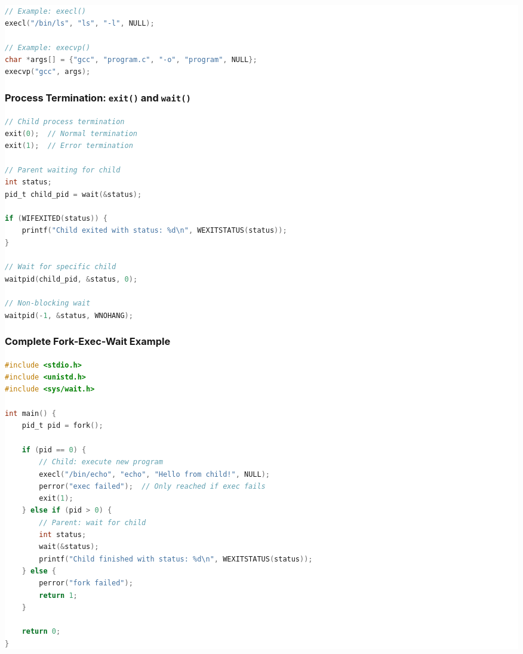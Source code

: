 ```c
// Example: execl()
execl("/bin/ls", "ls", "-l", NULL);

// Example: execvp() 
char *args[] = {"gcc", "program.c", "-o", "program", NULL};
execvp("gcc", args);
```

### Process Termination: `exit()` and `wait()`

```c
// Child process termination
exit(0);  // Normal termination
exit(1);  // Error termination

// Parent waiting for child
int status;
pid_t child_pid = wait(&status);

if (WIFEXITED(status)) {
    printf("Child exited with status: %d\n", WEXITSTATUS(status));
}

// Wait for specific child
waitpid(child_pid, &status, 0);

// Non-blocking wait
waitpid(-1, &status, WNOHANG);
```

### Complete Fork-Exec-Wait Example

```c
#include <stdio.h>
#include <unistd.h>
#include <sys/wait.h>

int main() {
    pid_t pid = fork();
    
    if (pid == 0) {
        // Child: execute new program
        execl("/bin/echo", "echo", "Hello from child!", NULL);
        perror("exec failed");  // Only reached if exec fails
        exit(1);
    } else if (pid > 0) {
        // Parent: wait for child
        int status;
        wait(&status);
        printf("Child finished with status: %d\n", WEXITSTATUS(status));
    } else {
        perror("fork failed");
        return 1;
    }
    
    return 0;
}
```
